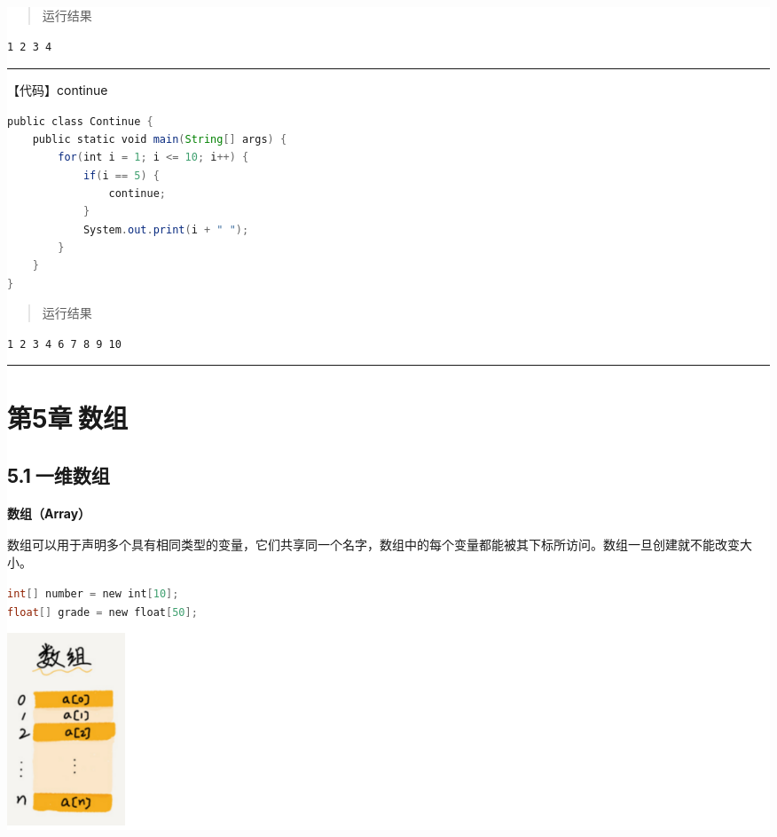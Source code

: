 > 运行结果

```
1 2 3 4 
```

---

【代码】continue

```java
public class Continue {
    public static void main(String[] args) {
        for(int i = 1; i <= 10; i++) {
            if(i == 5) {
                continue;
            }
            System.out.print(i + " ");
        }
    }
}
```

> 运行结果

```
1 2 3 4 6 7 8 9 10
```

---

<div style="page-break-after: always;"></div>

# 第5章 数组

## 5.1 一维数组

**数组（Array）**

数组可以用于声明多个具有相同类型的变量，它们共享同一个名字，数组中的每个变量都能被其下标所访问。数组一旦创建就不能改变大小。

```java
int[] number = new int[10];
float[] grade = new float[50];
```

<img src="./img/C5/5-1/1.png" style="zoom:80%;" />
